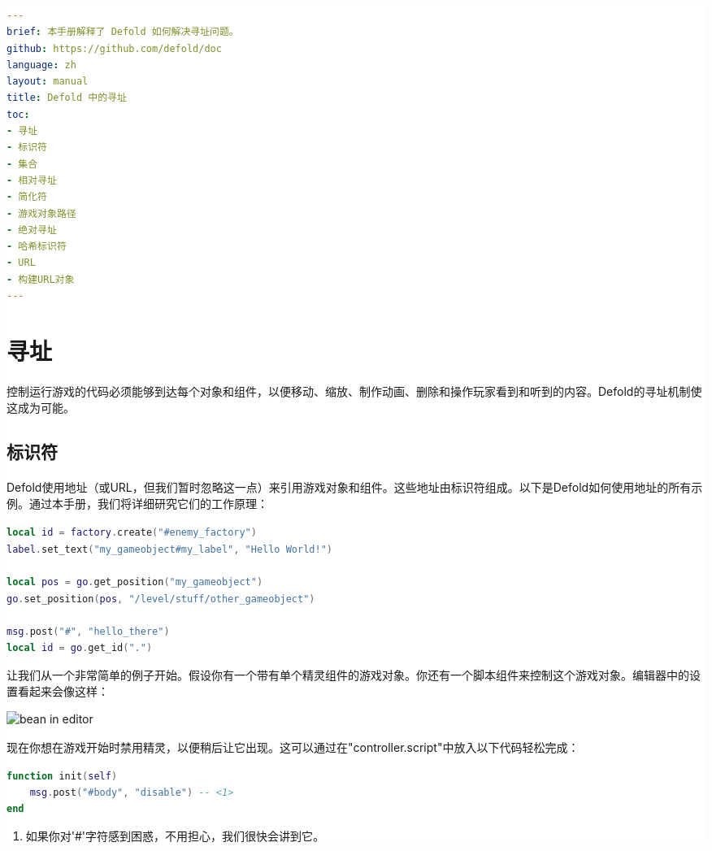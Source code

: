 ```yaml
---
brief: 本手册解释了 Defold 如何解决寻址问题。
github: https://github.com/defold/doc
language: zh
layout: manual
title: Defold 中的寻址
toc:
- 寻址
- 标识符
- 集合
- 相对寻址
- 简化符
- 游戏对象路径
- 绝对寻址
- 哈希标识符
- URL
- 构建URL对象
---
```


# 寻址

控制运行游戏的代码必须能够到达每个对象和组件，以便移动、缩放、制作动画、删除和操作玩家看到和听到的内容。Defold的寻址机制使这成为可能。

## 标识符

Defold使用地址（或URL，但我们暂时忽略这一点）来引用游戏对象和组件。这些地址由标识符组成。以下是Defold如何使用地址的所有示例。通过本手册，我们将详细研究它们的工作原理：

```lua
local id = factory.create("#enemy_factory")
label.set_text("my_gameobject#my_label", "Hello World!")

local pos = go.get_position("my_gameobject")
go.set_position(pos, "/level/stuff/other_gameobject")

msg.post("#", "hello_there")
local id = go.get_id(".")
```

让我们从一个非常简单的例子开始。假设你有一个带有单个精灵组件的游戏对象。你还有一个脚本组件来控制这个游戏对象。编辑器中的设置看起来会像这样：

![bean in editor](/manuals/images/addressing/bean_editor.png)

现在你想在游戏开始时禁用精灵，以便稍后让它出现。这可以通过在"controller.script"中放入以下代码轻松完成：

```lua
function init(self)
    msg.post("#body", "disable") -- <1>
end
```
1. 如果你对'#'字符感到困惑，不用担心，我们很快会讲到它。
